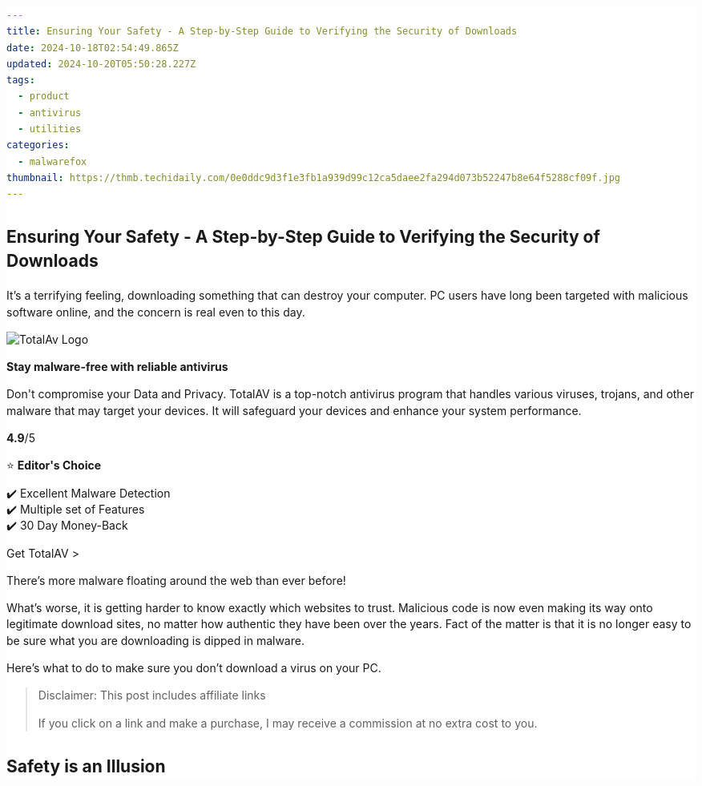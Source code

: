 ```yaml
---
title: Ensuring Your Safety - A Step-by-Step Guide to Verifying the Security of Downloads
date: 2024-10-18T02:54:49.865Z
updated: 2024-10-20T05:50:28.227Z
tags:
  - product
  - antivirus
  - utilities
categories:
  - malwarefox
thumbnail: https://thmb.techidaily.com/0e0ddc9d3f1e3fb1a939d99c12ca5daee2fa294d073b52247b8e64f5288cf09f.jpg
---
```


## Ensuring Your Safety - A Step-by-Step Guide to Verifying the Security of Downloads

It’s a terrifying feeling, downloading something that can destroy your computer. PC users have long been targeted with malicious software online, and the concern is real even to this day.

![TotalAv Logo](https://www.malwarefox.com/wp-content/uploads/2024/02/totalav-svg.webp "totalav-svg")

**Stay malware-free with reliable antivirus**

Don't compromise your Data and Privacy. TotalAV is a top-notch antivirus program that handles various viruses, trojans, and other malware that may target your devices. It will safeguard your devices and enhance your system performance.

**4.9**/5

⭐ **Editor's Choice**

✔️ Excellent Malware Detection  
✔️ Multiple set of Features  
✔️ 30 Day Money-Back

[](https://tools.techidaily.com/malwarefox/products/) Get TotalAV > 

There’s more malware floating around the web than ever before!

What’s worse, it is getting harder to know exactly which websites to trust. Malicious code is now even making its way onto legitimate download sites, no matter how authentic they have been over the years. Fact of the matter is that it is no longer easy to be sure what you are downloading is dipped in malware.

Here’s what to do to make sure you don’t download a virus on your PC.

>  Disclaimer: This post includes affiliate links
>
>  If you click on a link and make a purchase, I may receive a commission at no extra cost to you.
>

## Safety is an Illusion
